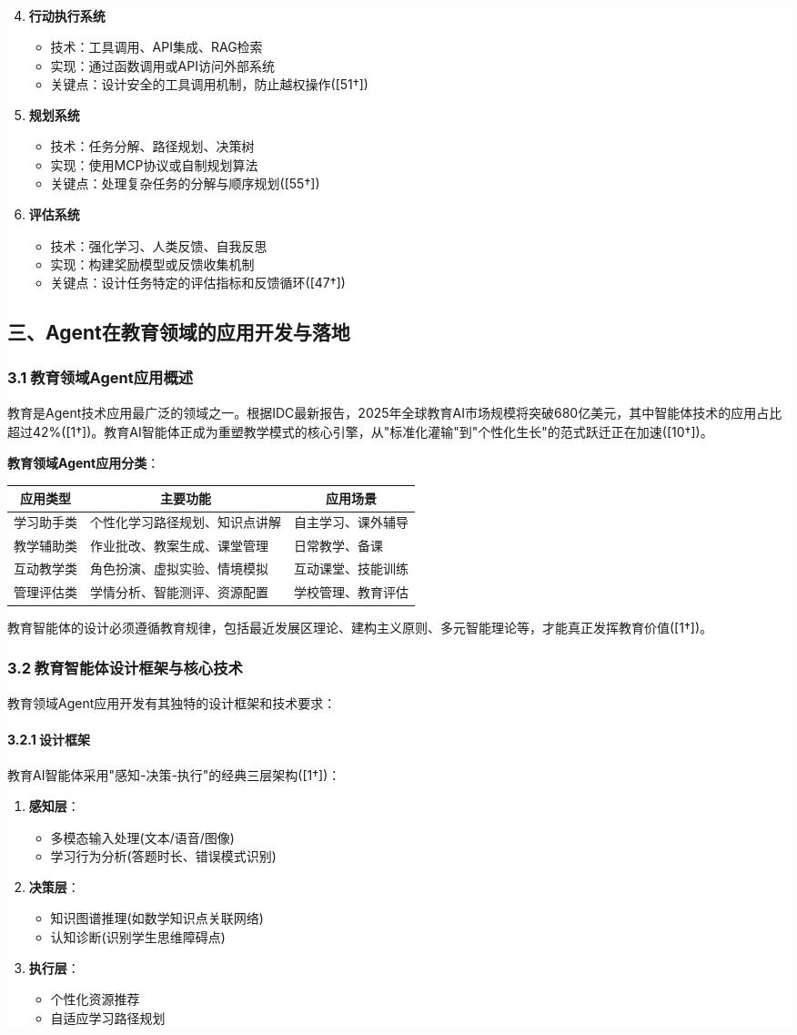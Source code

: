 4. **行动执行系统**
   - 技术：工具调用、API集成、RAG检索
   - 实现：通过函数调用或API访问外部系统
   - 关键点：设计安全的工具调用机制，防止越权操作([51†])

5. **规划系统**
   - 技术：任务分解、路径规划、决策树
   - 实现：使用MCP协议或自制规划算法
   - 关键点：处理复杂任务的分解与顺序规划([55†])

6. **评估系统**
   - 技术：强化学习、人类反馈、自我反思
   - 实现：构建奖励模型或反馈收集机制
   - 关键点：设计任务特定的评估指标和反馈循环([47†])

## 三、Agent在教育领域的应用开发与落地

### 3.1 教育领域Agent应用概述

教育是Agent技术应用最广泛的领域之一。根据IDC最新报告，2025年全球教育AI市场规模将突破680亿美元，其中智能体技术的应用占比超过42%([1†])。教育AI智能体正成为重塑教学模式的核心引擎，从"标准化灌输"到"个性化生长"的范式跃迁正在加速([10†])。

**教育领域Agent应用分类**：

| 应用类型 | 主要功能 | 应用场景 |
|---------|---------|---------|
| 学习助手类 | 个性化学习路径规划、知识点讲解 | 自主学习、课外辅导 |
| 教学辅助类 | 作业批改、教案生成、课堂管理 | 日常教学、备课 |
| 互动教学类 | 角色扮演、虚拟实验、情境模拟 | 互动课堂、技能训练 |
| 管理评估类 | 学情分析、智能测评、资源配置 | 学校管理、教育评估 |

教育智能体的设计必须遵循教育规律，包括最近发展区理论、建构主义原则、多元智能理论等，才能真正发挥教育价值([1†])。

### 3.2 教育智能体设计框架与核心技术

教育领域Agent应用开发有其独特的设计框架和技术要求：

#### 3.2.1 设计框架

教育AI智能体采用"感知-决策-执行"的经典三层架构([1†])：

1. **感知层**：
   - 多模态输入处理(文本/语音/图像)
   - 学习行为分析(答题时长、错误模式识别)

2. **决策层**：
   - 知识图谱推理(如数学知识点关联网络)
   - 认知诊断(识别学生思维障碍点)

3. **执行层**：
   - 个性化资源推荐
   - 自适应学习路径规划
